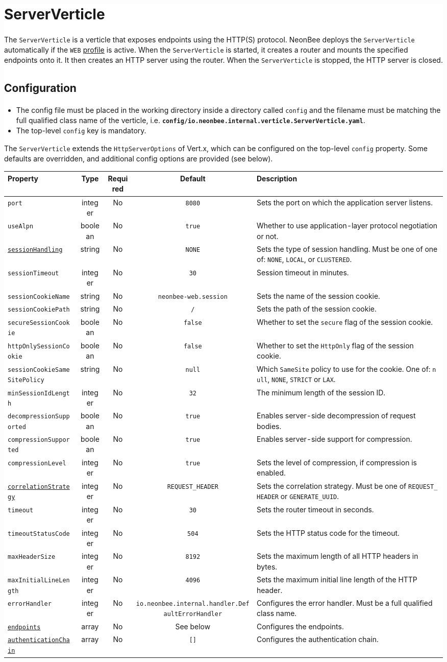 # ServerVerticle

The `ServerVerticle` is a verticle that exposes endpoints using the HTTP(S) protocol. NeonBee deploys the
`ServerVerticle` automatically if the `WEB` [profile](./../neonbee.md#neonbee-profiles) is active. When the
`ServerVerticle` is started, it creates a router and mounts the specified endpoints onto it. It then creates an HTTP
server using the router. When the `ServerVerticle` is stopped, the HTTP server is closed.

## Configuration

- The config file must be placed in the working directory inside a directory called `config` and the filename must be matching the full qualified class name of the verticle, i.e. **`config/io.neonbee.internal.verticle.ServerVerticle.yaml`**.
- The top-level `config` key is mandatory.

The `ServerVerticle` extends the `HttpServerOptions` of Vert.x, which can be configured on the top-level `config`
property. Some defaults are overridden, and additional config options are provided (see below).

| Property                                      |  Type   | Required |                      Default                      | Description                                                                                |
|:----------------------------------------------|:-------:| :------: | :-----------------------------------------------: |:-------------------------------------------------------------------------------------------|
| `port`                                        | integer |    No    |                      `8080`                       | Sets the port on which the application server listens.                                     |
| `useAlpn`                                     | boolean |    No    |                      `true`                       | Whether to use application-layer protocol negotiation or not.                              |
| [`sessionHandling`](#sessionhandling)         | string  |    No    |                      `NONE`                       | Sets the type of session handling. Must be one of one of: `NONE`, `LOCAL`, or `CLUSTERED`. |
| `sessionTimeout`                              | integer |    No    |                       `30`                        | Session timeout in minutes.                                                                |
| `sessionCookieName`                           | string  |    No    |               `neonbee-web.session`               | Sets the name of the session cookie.                                                       |
| `sessionCookiePath`                           | string  |    No    |                       `/`                         | Sets the path of the session cookie.                                                       |
| `secureSessionCookie`                         | boolean |    No    |                      `false`                      | Whether to set the `secure` flag of the session cookie.                                    |
| `httpOnlySessionCookie`                       | boolean |    No    |                      `false`                      | Whether to set the `HttpOnly` flag of the session cookie.                                  |
| `sessionCookieSameSitePolicy`                 | string  |    No    |                      `null`                       | Which `SameSite` policy to use for the cookie. One of: `null`, `NONE`, `STRICT` or `LAX`.  |
| `minSessionIdLength`                          | integer |    No    |                       `32`                        | The minimum length of the session ID.                                                      |
| `decompressionSupported`                      | boolean |    No    |                      `true`                       | Enables server-side decompression of request bodies.                                       |
| `compressionSupported`                        | boolean |    No    |                      `true`                       | Enables server-side support for compression.                                               |
| `compressionLevel`                            | integer |    No    |                      `true`                       | Sets the level of compression, if compression is enabled.                                  |
| [`correlationStrategy`](#correlationstrategy) | integer |    No    |                 `REQUEST_HEADER`                  | Sets the correlation strategy. Must be one of `REQUEST_HEADER` or `GENERATE_UUID`.         |
| `timeout`                                     | integer |    No    |                       `30`                        | Sets the router timeout in seconds.                                                        |
| `timeoutStatusCode`                           | integer |    No    |                       `504`                       | Sets the HTTP status code for the timeout.                                                 |
| `maxHeaderSize`                               | integer |    No    |                      `8192`                       | Sets the maximum length of all HTTP headers in bytes.                                      |
| `maxInitialLineLength`                        | integer |    No    |                      `4096`                       | Sets the maximum initial line length of the HTTP header.                                   |
| `errorHandler`                                | integer |    No    | `io.neonbee.internal.handler.DefaultErrorHandler` | Configures the error handler. Must be a full qualified class name.                         |
| [`endpoints`](#endpoints)                     |  array  |    No    |                     See below                     | Configures the endpoints.                                                                  |
| [`authenticationChain`](#authenticationchain) |  array  |    No    |                       `[]`                        | Configures the authentication chain.                                                       |